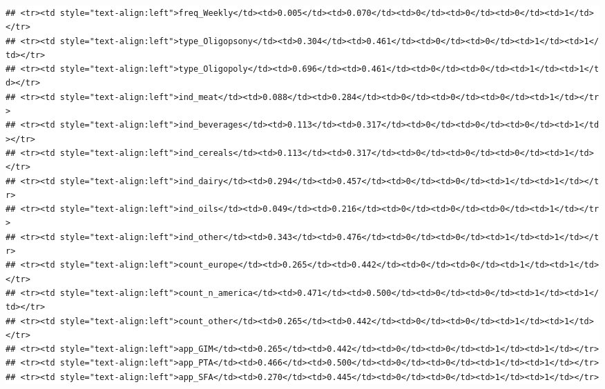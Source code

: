     ## <tr><td style="text-align:left">freq_Weekly</td><td>0.005</td><td>0.070</td><td>0</td><td>0</td><td>0</td><td>1</td></tr>
    ## <tr><td style="text-align:left">type_Oligopsony</td><td>0.304</td><td>0.461</td><td>0</td><td>0</td><td>1</td><td>1</td></tr>
    ## <tr><td style="text-align:left">type_Oligopoly</td><td>0.696</td><td>0.461</td><td>0</td><td>0</td><td>1</td><td>1</td></tr>
    ## <tr><td style="text-align:left">ind_meat</td><td>0.088</td><td>0.284</td><td>0</td><td>0</td><td>0</td><td>1</td></tr>
    ## <tr><td style="text-align:left">ind_beverages</td><td>0.113</td><td>0.317</td><td>0</td><td>0</td><td>0</td><td>1</td></tr>
    ## <tr><td style="text-align:left">ind_cereals</td><td>0.113</td><td>0.317</td><td>0</td><td>0</td><td>0</td><td>1</td></tr>
    ## <tr><td style="text-align:left">ind_dairy</td><td>0.294</td><td>0.457</td><td>0</td><td>0</td><td>1</td><td>1</td></tr>
    ## <tr><td style="text-align:left">ind_oils</td><td>0.049</td><td>0.216</td><td>0</td><td>0</td><td>0</td><td>1</td></tr>
    ## <tr><td style="text-align:left">ind_other</td><td>0.343</td><td>0.476</td><td>0</td><td>0</td><td>1</td><td>1</td></tr>
    ## <tr><td style="text-align:left">count_europe</td><td>0.265</td><td>0.442</td><td>0</td><td>0</td><td>1</td><td>1</td></tr>
    ## <tr><td style="text-align:left">count_n_america</td><td>0.471</td><td>0.500</td><td>0</td><td>0</td><td>1</td><td>1</td></tr>
    ## <tr><td style="text-align:left">count_other</td><td>0.265</td><td>0.442</td><td>0</td><td>0</td><td>1</td><td>1</td></tr>
    ## <tr><td style="text-align:left">app_GIM</td><td>0.265</td><td>0.442</td><td>0</td><td>0</td><td>1</td><td>1</td></tr>
    ## <tr><td style="text-align:left">app_PTA</td><td>0.466</td><td>0.500</td><td>0</td><td>0</td><td>1</td><td>1</td></tr>
    ## <tr><td style="text-align:left">app_SFA</td><td>0.270</td><td>0.445</td><td>0</td><td>0</td><td>1</td><td>1</td></tr>